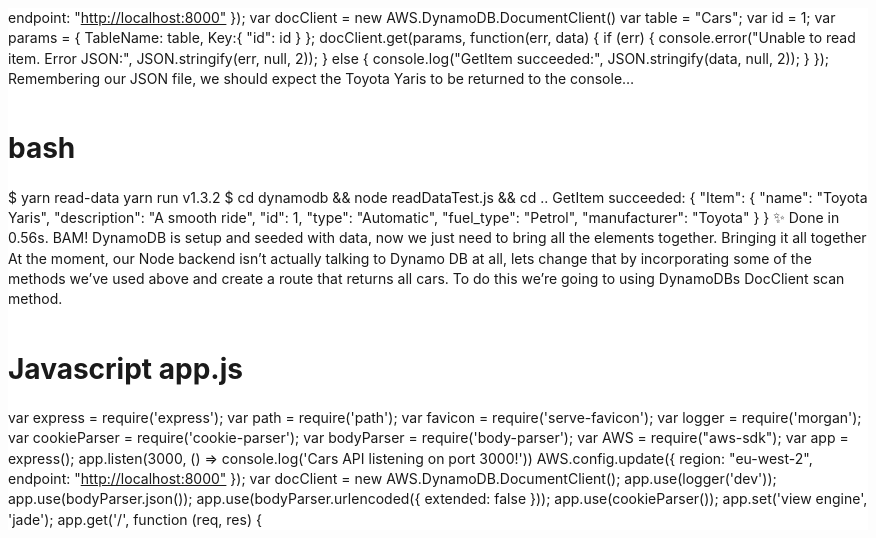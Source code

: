   endpoint: "<http://localhost:8000">
});
var docClient = new AWS.DynamoDB.DocumentClient()
var table = "Cars";
var id = 1;
var params = {
    TableName: table,
    Key:{
        "id": id
    }
};
docClient.get(params, function(err, data) {
    if (err) {
        console.error("Unable to read item. Error JSON:", JSON.stringify(err, null, 2));
    } else {
        console.log("GetItem succeeded:", JSON.stringify(data, null, 2));
    }
});
Remembering our JSON file, we should expect the Toyota Yaris to be returned to the console…
# bash
$ yarn read-data
yarn run v1.3.2
$ cd dynamodb && node readDataTest.js && cd ..
GetItem succeeded: {
  "Item": {
    "name": "Toyota Yaris",
    "description": "A smooth ride",
    "id": 1,
    "type": "Automatic",
    "fuel_type": "Petrol",
    "manufacturer": "Toyota"
  }
}
✨  Done in 0.56s.
BAM! DynamoDB is setup and seeded with data, now we just need to bring all the elements together.
Bringing it all together
At the moment, our Node backend isn’t actually talking to Dynamo DB at all, lets change that by incorporating some of the methods we’ve used above and create a route that returns all cars.
To do this we’re going to using DynamoDBs DocClient scan method.
# Javascript app.js
var express = require('express');
var path = require('path');
var favicon = require('serve-favicon');
var logger = require('morgan');
var cookieParser = require('cookie-parser');
var bodyParser = require('body-parser');
var AWS = require("aws-sdk");
var app = express();
app.listen(3000, () => console.log('Cars API listening on port 3000!'))
AWS.config.update({
  region: "eu-west-2",
  endpoint: "<http://localhost:8000">
});
var docClient = new AWS.DynamoDB.DocumentClient();
app.use(logger('dev'));
app.use(bodyParser.json());
app.use(bodyParser.urlencoded({ extended: false }));
app.use(cookieParser());
app.set('view engine', 'jade');
app.get('/', function (req, res) {